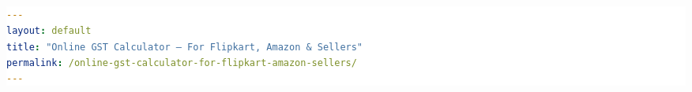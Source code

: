 ```yaml
---
layout: default
title: "Online GST Calculator – For Flipkart, Amazon & Sellers"
permalink: /online-gst-calculator-for-flipkart-amazon-sellers/
---
```


<meta charset="UTF-8">
<meta name="viewport" content="width=device-width, initial-scale=1.0">
<title>Online GST Calculator – For Flipkart, Amazon & Sellers</title>
<meta name="description"
  content="Free online GST calculator for Flipkart, Amazon, and other marketplaces. Calculate GST amounts instantly with all Indian tax rates including 0%, 5%, 12%, 18%, and 28%.">
<meta name="keywords"
  content="gst calculator, flipkart gst, amazon gst, marketplace gst, gst calculation, indian tax calculator, gst rates, online gst tool">
<meta name="author" content="Your Name">
<meta name="robots" content="index, follow">


<link rel="stylesheet" href="https://cdnjs.cloudflare.com/ajax/libs/font-awesome/6.4.0/css/all.min.css">

<style>
  /* GST Calculator Styles */
  .converter-container {
    padding: 20px;
    max-width: 1200px;
    margin: 0 auto;
  }

  .converter-container h1 {
    color: var(--primary);
    text-align: center;
    margin-bottom: 15px;
    font-size: 2.5rem;
    border-bottom: 3px solid var(--primary);
    padding-bottom: 15px;
  }

  .welcome-message {
    text-align: center;
    font-size: 1.2rem;
    color: #666;
    margin-bottom: 40px;
    line-height: 1.8;
  }

  .converter-section {
    margin-bottom: 40px;
    padding: 25px;
    background: #f8f9fa;
    border-radius: 8px;
    border-left: 4px solid var(--primary);
  }
